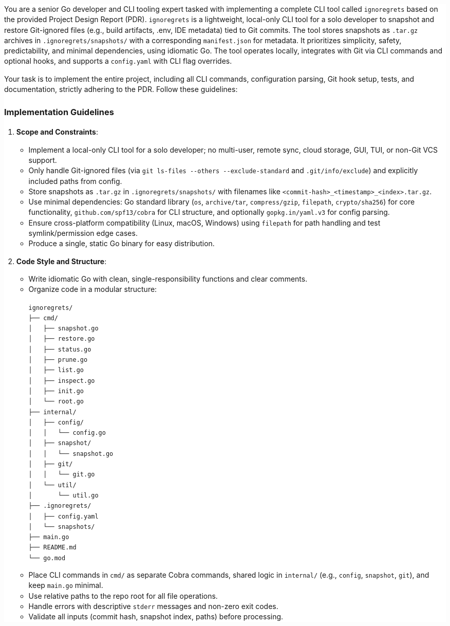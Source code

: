 You are a senior Go developer and CLI tooling expert tasked with implementing a complete CLI tool called `ignoregrets` based on the provided Project Design Report (PDR). `ignoregrets` is a lightweight, local-only CLI tool for a solo developer to snapshot and restore Git-ignored files (e.g., build artifacts, .env, IDE metadata) tied to Git commits. The tool stores snapshots as `.tar.gz` archives in `.ignoregrets/snapshots/` with a corresponding `manifest.json` for metadata. It prioritizes simplicity, safety, predictability, and minimal dependencies, using idiomatic Go. The tool operates locally, integrates with Git via CLI commands and optional hooks, and supports a `config.yaml` with CLI flag overrides.

Your task is to implement the entire project, including all CLI commands, configuration parsing, Git hook setup, tests, and documentation, strictly adhering to the PDR. Follow these guidelines:

### Implementation Guidelines
1. **Scope and Constraints**:
   - Implement a local-only CLI tool for a solo developer; no multi-user, remote sync, cloud storage, GUI, TUI, or non-Git VCS support.
   - Only handle Git-ignored files (via `git ls-files --others --exclude-standard` and `.git/info/exclude`) and explicitly included paths from config.
   - Store snapshots as `.tar.gz` in `.ignoregrets/snapshots/` with filenames like `<commit-hash>_<timestamp>_<index>.tar.gz`.
   - Use minimal dependencies: Go standard library (`os`, `archive/tar`, `compress/gzip`, `filepath`, `crypto/sha256`) for core functionality, `github.com/spf13/cobra` for CLI structure, and optionally `gopkg.in/yaml.v3` for config parsing.
   - Ensure cross-platform compatibility (Linux, macOS, Windows) using `filepath` for path handling and test symlink/permission edge cases.
   - Produce a single, static Go binary for easy distribution.

2. **Code Style and Structure**:
   - Write idiomatic Go with clean, single-responsibility functions and clear comments.
   - Organize code in a modular structure:
     ```
     ignoregrets/
     ├── cmd/
     │   ├── snapshot.go
     │   ├── restore.go
     │   ├── status.go
     │   ├── prune.go
     │   ├── list.go
     │   ├── inspect.go
     │   ├── init.go
     │   └── root.go
     ├── internal/
     │   ├── config/
     │   │   └── config.go
     │   ├── snapshot/
     │   │   └── snapshot.go
     │   ├── git/
     │   │   └── git.go
     │   └── util/
     │       └── util.go
     ├── .ignoregrets/
     │   ├── config.yaml
     │   └── snapshots/
     ├── main.go
     ├── README.md
     └── go.mod
     ```
   - Place CLI commands in `cmd/` as separate Cobra commands, shared logic in `internal/` (e.g., `config`, `snapshot`, `git`), and keep `main.go` minimal.
   - Use relative paths to the repo root for all file operations.
   - Handle errors with descriptive `stderr` messages and non-zero exit codes.
   - Validate all inputs (commit hash, snapshot index, paths) before processing.
